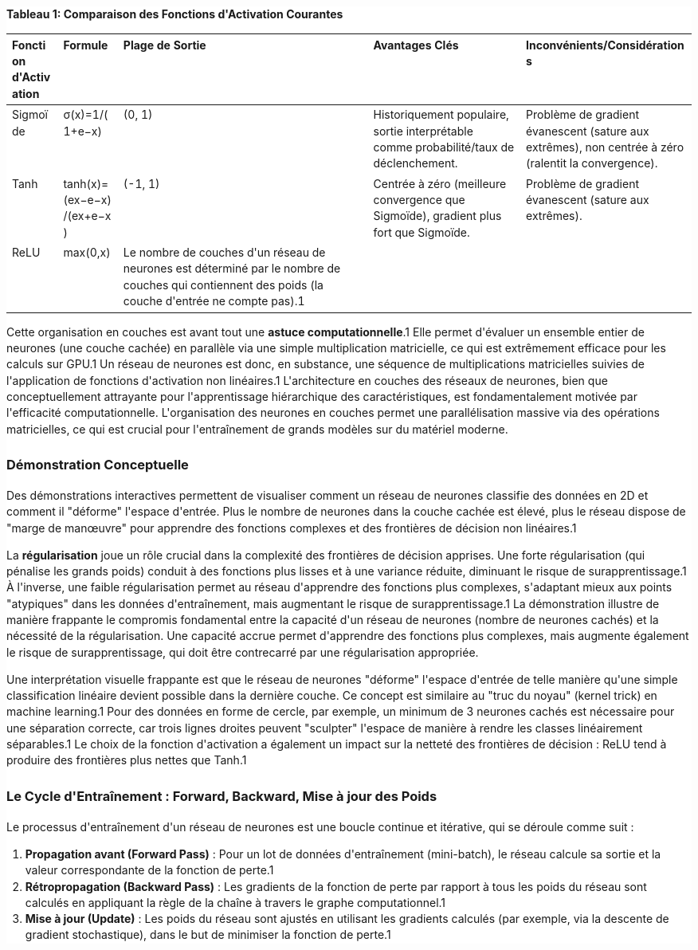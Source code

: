 **Tableau 1: Comparaison des Fonctions d'Activation Courantes**

| Fonction d'Activation | Formule | Plage de Sortie | Avantages Clés | Inconvénients/Considérations |
| :---- | :---- | :---- | :---- | :---- |
| Sigmoïde | σ(x)=1/(1+e−x) | (0, 1\) | Historiquement populaire, sortie interprétable comme probabilité/taux de déclenchement. | Problème de gradient évanescent (sature aux extrêmes), non centrée à zéro (ralentit la convergence). |
| Tanh | tanh(x)=(ex−e−x)/(ex+e−x) | (-1, 1\) | Centrée à zéro (meilleure convergence que Sigmoïde), gradient plus fort que Sigmoïde. | Problème de gradient évanescent (sature aux extrêmes). |
| ReLU | max(0,x) | Le nombre de couches d'un réseau de neurones est déterminé par le nombre de couches qui contiennent des poids (la couche d'entrée ne compte pas).1 |  |  |

Cette organisation en couches est avant tout une **astuce computationnelle**.1 Elle permet d'évaluer un ensemble entier de neurones (une couche cachée) en parallèle via une simple multiplication matricielle, ce qui est extrêmement efficace pour les calculs sur GPU.1 Un réseau de neurones est donc, en substance, une séquence de multiplications matricielles suivies de l'application de fonctions d'activation non linéaires.1 L'architecture en couches des réseaux de neurones, bien que conceptuellement attrayante pour l'apprentissage hiérarchique des caractéristiques, est fondamentalement motivée par l'efficacité computationnelle. L'organisation des neurones en couches permet une parallélisation massive via des opérations matricielles, ce qui est crucial pour l'entraînement de grands modèles sur du matériel moderne.

### **Démonstration Conceptuelle**

Des démonstrations interactives permettent de visualiser comment un réseau de neurones classifie des données en 2D et comment il "déforme" l'espace d'entrée. Plus le nombre de neurones dans la couche cachée est élevé, plus le réseau dispose de "marge de manœuvre" pour apprendre des fonctions complexes et des frontières de décision non linéaires.1

La **régularisation** joue un rôle crucial dans la complexité des frontières de décision apprises. Une forte régularisation (qui pénalise les grands poids) conduit à des fonctions plus lisses et à une variance réduite, diminuant le risque de surapprentissage.1 À l'inverse, une faible régularisation permet au réseau d'apprendre des fonctions plus complexes, s'adaptant mieux aux points "atypiques" dans les données d'entraînement, mais augmentant le risque de surapprentissage.1 La démonstration illustre de manière frappante le compromis fondamental entre la capacité d'un réseau de neurones (nombre de neurones cachés) et la nécessité de la régularisation. Une capacité accrue permet d'apprendre des fonctions plus complexes, mais augmente également le risque de surapprentissage, qui doit être contrecarré par une régularisation appropriée.

Une interprétation visuelle frappante est que le réseau de neurones "déforme" l'espace d'entrée de telle manière qu'une simple classification linéaire devient possible dans la dernière couche. Ce concept est similaire au "truc du noyau" (kernel trick) en machine learning.1 Pour des données en forme de cercle, par exemple, un minimum de 3 neurones cachés est nécessaire pour une séparation correcte, car trois lignes droites peuvent "sculpter" l'espace de manière à rendre les classes linéairement séparables.1 Le choix de la fonction d'activation a également un impact sur la netteté des frontières de décision : ReLU tend à produire des frontières plus nettes que Tanh.1

### **Le Cycle d'Entraînement : Forward, Backward, Mise à jour des Poids**

Le processus d'entraînement d'un réseau de neurones est une boucle continue et itérative, qui se déroule comme suit :

1. **Propagation avant (Forward Pass)** : Pour un lot de données d'entraînement (mini-batch), le réseau calcule sa sortie et la valeur correspondante de la fonction de perte.1  
2. **Rétropropagation (Backward Pass)** : Les gradients de la fonction de perte par rapport à tous les poids du réseau sont calculés en appliquant la règle de la chaîne à travers le graphe computationnel.1  
3. **Mise à jour (Update)** : Les poids du réseau sont ajustés en utilisant les gradients calculés (par exemple, via la descente de gradient stochastique), dans le but de minimiser la fonction de perte.1
